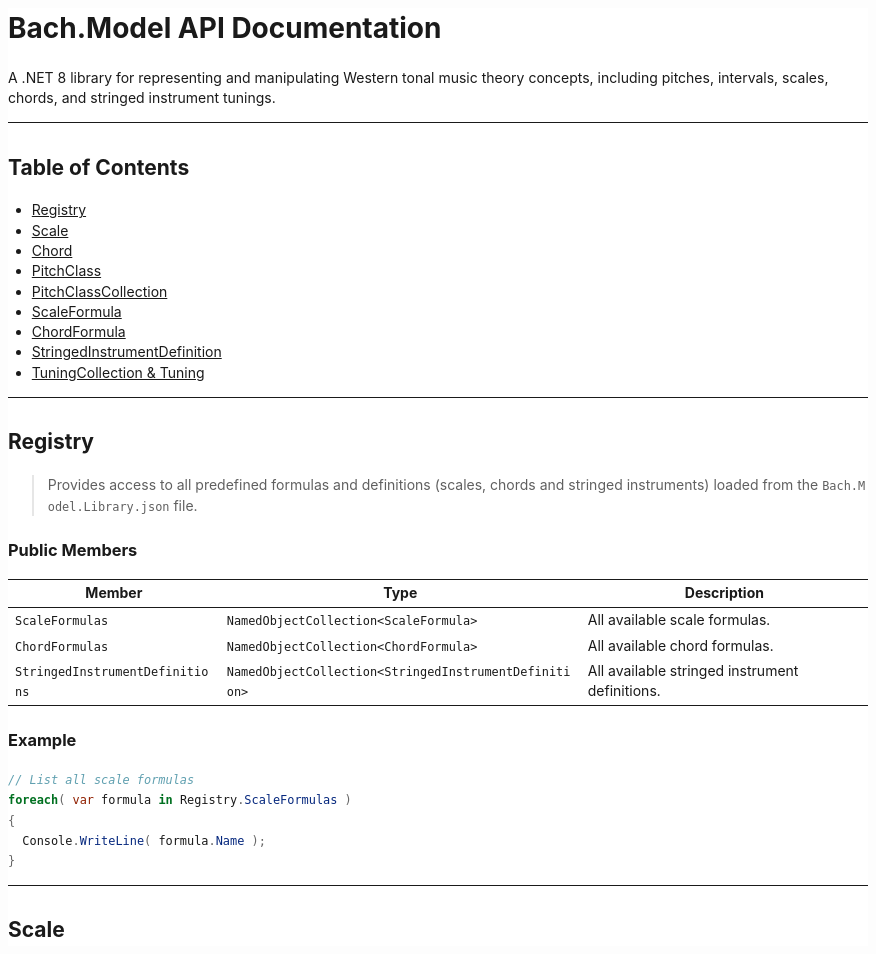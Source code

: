 # Bach.Model API Documentation

A .NET 8 library for representing and manipulating Western tonal music theory concepts, including pitches, intervals, scales, chords, and stringed instrument tunings.

---

## Table of Contents

- [Registry](#registry)
- [Scale](#scale)
- [Chord](#chord)
- [PitchClass](#pitchclass)
- [PitchClassCollection](#pitchclasscollection)
- [ScaleFormula](#scaleforumla)
- [ChordFormula](#chordformula)
- [StringedInstrumentDefinition](#stringedinstrumentdefinition)
- [TuningCollection & Tuning](#tuningcollection--tuning)

---

## Registry

> Provides access to all predefined formulas and definitions (scales, chords and stringed instruments) loaded 
> from the `Bach.Model.Library.json` file.

### Public Members

| Member | Type | Description |
|--------|------|-------------|
| `ScaleFormulas` | `NamedObjectCollection<ScaleFormula>` | All available scale formulas. |
| `ChordFormulas` | `NamedObjectCollection<ChordFormula>` | All available chord formulas. |
| `StringedInstrumentDefinitions` | `NamedObjectCollection<StringedInstrumentDefinition>` | All available stringed instrument definitions. |

### Example

```csharp
// List all scale formulas
foreach( var formula in Registry.ScaleFormulas )
{ 
  Console.WriteLine( formula.Name );
}
```

---

## Scale
